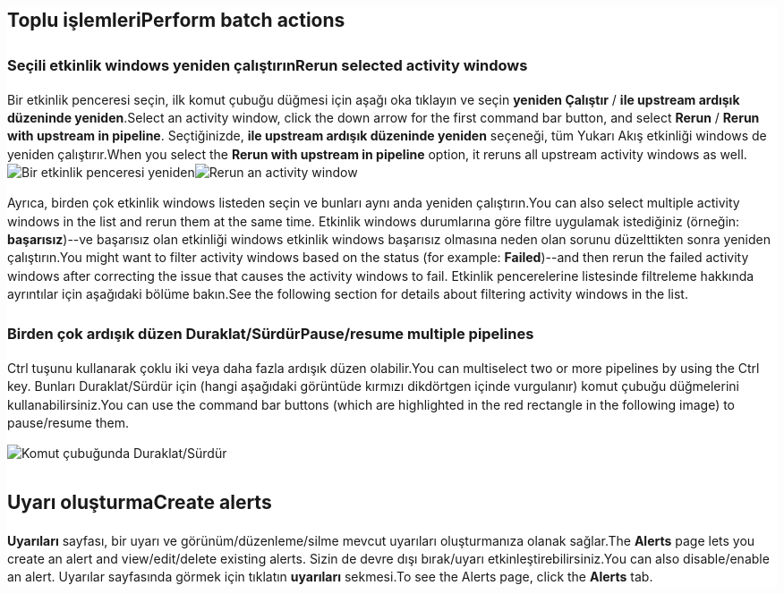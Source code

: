 ## <a name="perform-batch-actions"></a><span data-ttu-id="5b6c1-281">Toplu işlemleri</span><span class="sxs-lookup"><span data-stu-id="5b6c1-281">Perform batch actions</span></span>
### <a name="rerun-selected-activity-windows"></a><span data-ttu-id="5b6c1-282">Seçili etkinlik windows yeniden çalıştırın</span><span class="sxs-lookup"><span data-stu-id="5b6c1-282">Rerun selected activity windows</span></span>
<span data-ttu-id="5b6c1-283">Bir etkinlik penceresi seçin, ilk komut çubuğu düğmesi için aşağı oka tıklayın ve seçin **yeniden Çalıştır** / **ile upstream ardışık düzeninde yeniden**.</span><span class="sxs-lookup"><span data-stu-id="5b6c1-283">Select an activity window, click the down arrow for the first command bar button, and select **Rerun** / **Rerun with upstream in pipeline**.</span></span> <span data-ttu-id="5b6c1-284">Seçtiğinizde, **ile upstream ardışık düzeninde yeniden** seçeneği, tüm Yukarı Akış etkinliği windows de yeniden çalıştırır.</span><span class="sxs-lookup"><span data-stu-id="5b6c1-284">When you select the **Rerun with upstream in pipeline** option, it reruns all upstream activity windows as well.</span></span>
    <span data-ttu-id="5b6c1-285">![Bir etkinlik penceresi yeniden](./media/data-factory-monitor-manage-app/ReRunSlice.png)</span><span class="sxs-lookup"><span data-stu-id="5b6c1-285">![Rerun an activity window](./media/data-factory-monitor-manage-app/ReRunSlice.png)</span></span>

<span data-ttu-id="5b6c1-286">Ayrıca, birden çok etkinlik windows listeden seçin ve bunları aynı anda yeniden çalıştırın.</span><span class="sxs-lookup"><span data-stu-id="5b6c1-286">You can also select multiple activity windows in the list and rerun them at the same time.</span></span> <span data-ttu-id="5b6c1-287">Etkinlik windows durumlarına göre filtre uygulamak istediğiniz (örneğin: **başarısız**)--ve başarısız olan etkinliği windows etkinlik windows başarısız olmasına neden olan sorunu düzelttikten sonra yeniden çalıştırın.</span><span class="sxs-lookup"><span data-stu-id="5b6c1-287">You might want to filter activity windows based on the status (for example: **Failed**)--and then rerun the failed activity windows after correcting the issue that causes the activity windows to fail.</span></span> <span data-ttu-id="5b6c1-288">Etkinlik pencerelerine listesinde filtreleme hakkında ayrıntılar için aşağıdaki bölüme bakın.</span><span class="sxs-lookup"><span data-stu-id="5b6c1-288">See the following section for details about filtering activity windows in the list.</span></span>  

### <a name="pauseresume-multiple-pipelines"></a><span data-ttu-id="5b6c1-289">Birden çok ardışık düzen Duraklat/Sürdür</span><span class="sxs-lookup"><span data-stu-id="5b6c1-289">Pause/resume multiple pipelines</span></span>
<span data-ttu-id="5b6c1-290">Ctrl tuşunu kullanarak çoklu iki veya daha fazla ardışık düzen olabilir.</span><span class="sxs-lookup"><span data-stu-id="5b6c1-290">You can multiselect two or more pipelines by using the Ctrl key.</span></span> <span data-ttu-id="5b6c1-291">Bunları Duraklat/Sürdür için (hangi aşağıdaki görüntüde kırmızı dikdörtgen içinde vurgulanır) komut çubuğu düğmelerini kullanabilirsiniz.</span><span class="sxs-lookup"><span data-stu-id="5b6c1-291">You can use the command bar buttons (which are highlighted in the red rectangle in the following image) to pause/resume them.</span></span>

![Komut çubuğunda Duraklat/Sürdür](./media/data-factory-monitor-manage-app/SuspendResumeOnCommandBar.png)

## <a name="create-alerts"></a><span data-ttu-id="5b6c1-293">Uyarı oluşturma</span><span class="sxs-lookup"><span data-stu-id="5b6c1-293">Create alerts</span></span>
<span data-ttu-id="5b6c1-294">**Uyarıları** sayfası, bir uyarı ve görünüm/düzenleme/silme mevcut uyarıları oluşturmanıza olanak sağlar.</span><span class="sxs-lookup"><span data-stu-id="5b6c1-294">The **Alerts** page lets you create an alert and view/edit/delete existing alerts.</span></span> <span data-ttu-id="5b6c1-295">Sizin de devre dışı bırak/uyarı etkinleştirebilirsiniz.</span><span class="sxs-lookup"><span data-stu-id="5b6c1-295">You can also disable/enable an alert.</span></span> <span data-ttu-id="5b6c1-296">Uyarılar sayfasında görmek için tıklatın **uyarıları** sekmesi.</span><span class="sxs-lookup"><span data-stu-id="5b6c1-296">To see the Alerts page, click the **Alerts** tab.</span></span>
